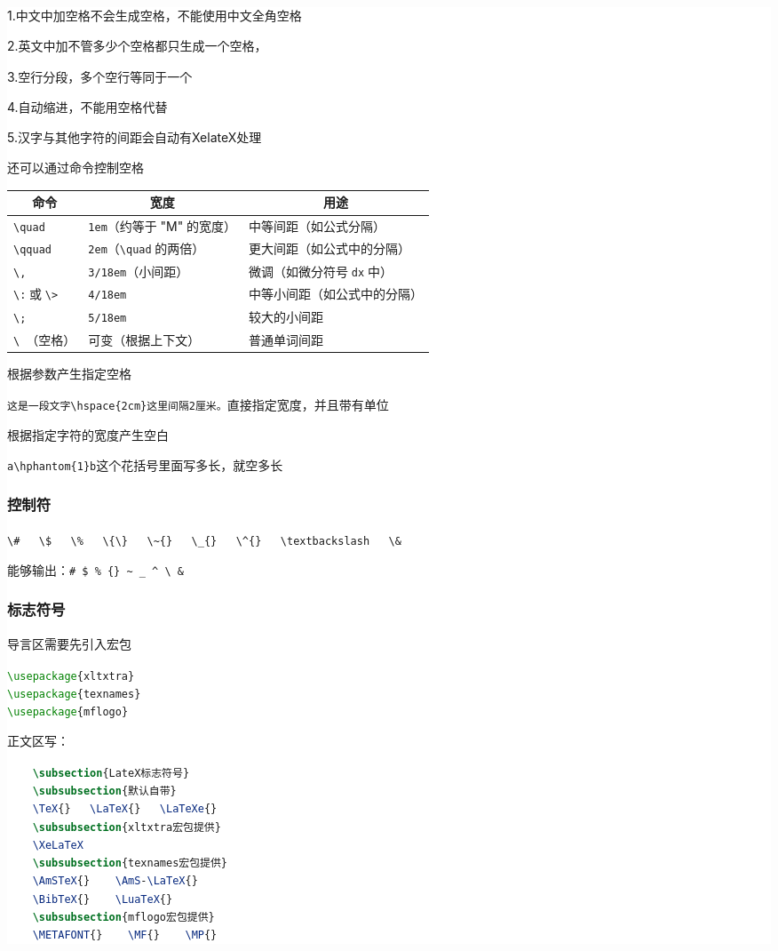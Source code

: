 1.中文中加空格不会生成空格，不能使用中文全角空格

2.英文中加不管多少个空格都只生成一个空格，

3.空行分段，多个空行等同于一个

4.自动缩进，不能用空格代替

5.汉字与其他字符的间距会自动有XelateX处理

还可以通过命令控制空格

| 命令         | 宽度                       | 用途                         |
| ------------ | -------------------------- | ---------------------------- |
| `\quad`      | `1em`（约等于 "M" 的宽度） | 中等间距（如公式分隔）       |
| `\qquad`     | `2em`（`\quad` 的两倍）    | 更大间距（如公式中的分隔）   |
| `\,`         | `3/18em`（小间距）         | 微调（如微分符号 `dx` 中）   |
| `\:` 或 `\>` | `4/18em`                   | 中等小间距（如公式中的分隔） |
| `\;`         | `5/18em`                   | 较大的小间距                 |
| `\ `（空格） | 可变（根据上下文）         | 普通单词间距                 |

根据参数产生指定空格

`这是一段文字\hspace{2cm}这里间隔2厘米。`直接指定宽度，并且带有单位

根据指定字符的宽度产生空白

`a\hphantom{1}b`这个花括号里面写多长，就空多长

### 控制符

`\#   \$   \%   \{\}   \~{}   \_{}   \^{}   \textbackslash   \&`

能够输出：`# $ % {} ~ _ ^ \ &`

### 标志符号

导言区需要先引入宏包

```latex
\usepackage{xltxtra}
\usepackage{texnames}
\usepackage{mflogo}
```

正文区写：

```latex
	\subsection{LateX标志符号}
	\subsubsection{默认自带}
	\TeX{}   \LaTeX{}   \LaTeXe{}
	\subsubsection{xltxtra宏包提供}
	\XeLaTeX
	\subsubsection{texnames宏包提供}
	\AmSTeX{}    \AmS-\LaTeX{}
	\BibTeX{}    \LuaTeX{}
	\subsubsection{mflogo宏包提供}
	\METAFONT{}    \MF{}    \MP{}
```
